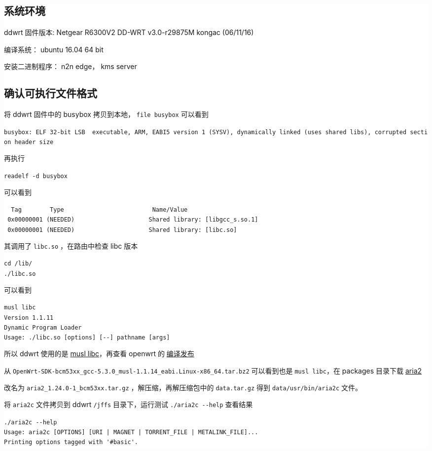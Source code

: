 ## 系统环境

ddwrt 固件版本: Netgear R6300V2 DD-WRT v3.0-r29875M kongac (06/11/16)

编译系统： ubuntu 16.04 64 bit

安装二进制程序： n2n edge， kms server

## 确认可执行文件格式

将 ddwrt 固件中的 busybox 拷贝到本地， `file busybox` 可以看到 

```shell
busybox: ELF 32-bit LSB  executable, ARM, EABI5 version 1 (SYSV), dynamically linked (uses shared libs), corrupted section header size
```

再执行

```shell
readelf -d busybox
```

可以看到

```shell
  Tag        Type                         Name/Value
 0x00000001 (NEEDED)                     Shared library: [libgcc_s.so.1]
 0x00000001 (NEEDED)                     Shared library: [libc.so]
```

其调用了 `libc.so` ，在路由中检查 libc 版本

```shell
cd /lib/
./libc.so
```

可以看到 

```shell
musl libc
Version 1.1.11
Dynamic Program Loader
Usage: ./libc.so [options] [--] pathname [args]
```

所以 ddwrt 使用的是 [musl libc](http://www.etalabs.net/compare_libcs.html)，再查看 openwrt 的 [编译发布](https://downloads.openwrt.org/snapshots/trunk/bcm53xx/generic/)

从 `OpenWrt-SDK-bcm53xx_gcc-5.3.0_musl-1.1.14_eabi.Linux-x86_64.tar.bz2` 可以看到也是 `musl libc`，在 packages 目录下载 [aria2](https://downloads.openwrt.org/snapshots/trunk/bcm53xx/generic/packages/packages/aria2_1.24.0-1_bcm53xx.ipk)

改名为 `aria2_1.24.0-1_bcm53xx.tar.gz` ，解压缩，再解压缩包中的 `data.tar.gz` 得到 `data/usr/bin/aria2c` 文件。

将 `aria2c` 文件拷贝到 ddwrt `/jffs` 目录下，运行测试 `./aria2c --help` 查看结果

```shell
./aria2c --help
Usage: aria2c [OPTIONS] [URI | MAGNET | TORRENT_FILE | METALINK_FILE]...
Printing options tagged with '#basic'.
```
